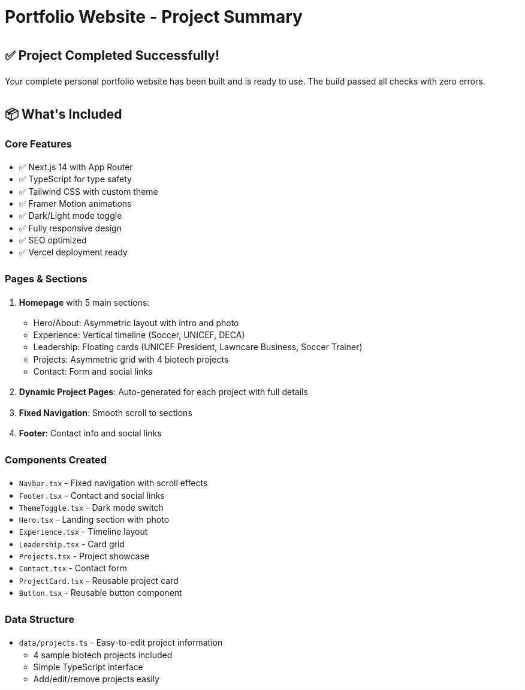 # Portfolio Website - Project Summary

## ✅ Project Completed Successfully!

Your complete personal portfolio website has been built and is ready to use. The build passed all checks with zero errors.

## 📦 What's Included

### Core Features
- ✅ Next.js 14 with App Router
- ✅ TypeScript for type safety
- ✅ Tailwind CSS with custom theme
- ✅ Framer Motion animations
- ✅ Dark/Light mode toggle
- ✅ Fully responsive design
- ✅ SEO optimized
- ✅ Vercel deployment ready

### Pages & Sections
1. **Homepage** with 5 main sections:
   - Hero/About: Asymmetric layout with intro and photo
   - Experience: Vertical timeline (Soccer, UNICEF, DECA)
   - Leadership: Floating cards (UNICEF President, Lawncare Business, Soccer Trainer)
   - Projects: Asymmetric grid with 4 biotech projects
   - Contact: Form and social links

2. **Dynamic Project Pages**: Auto-generated for each project with full details

3. **Fixed Navigation**: Smooth scroll to sections

4. **Footer**: Contact info and social links

### Components Created
- `Navbar.tsx` - Fixed navigation with scroll effects
- `Footer.tsx` - Contact and social links
- `ThemeToggle.tsx` - Dark mode switch
- `Hero.tsx` - Landing section with photo
- `Experience.tsx` - Timeline layout
- `Leadership.tsx` - Card grid
- `Projects.tsx` - Project showcase
- `Contact.tsx` - Contact form
- `ProjectCard.tsx` - Reusable project card
- `Button.tsx` - Reusable button component

### Data Structure
- `data/projects.ts` - Easy-to-edit project information
  - 4 sample biotech projects included
  - Simple TypeScript interface
  - Add/edit/remove projects easily

